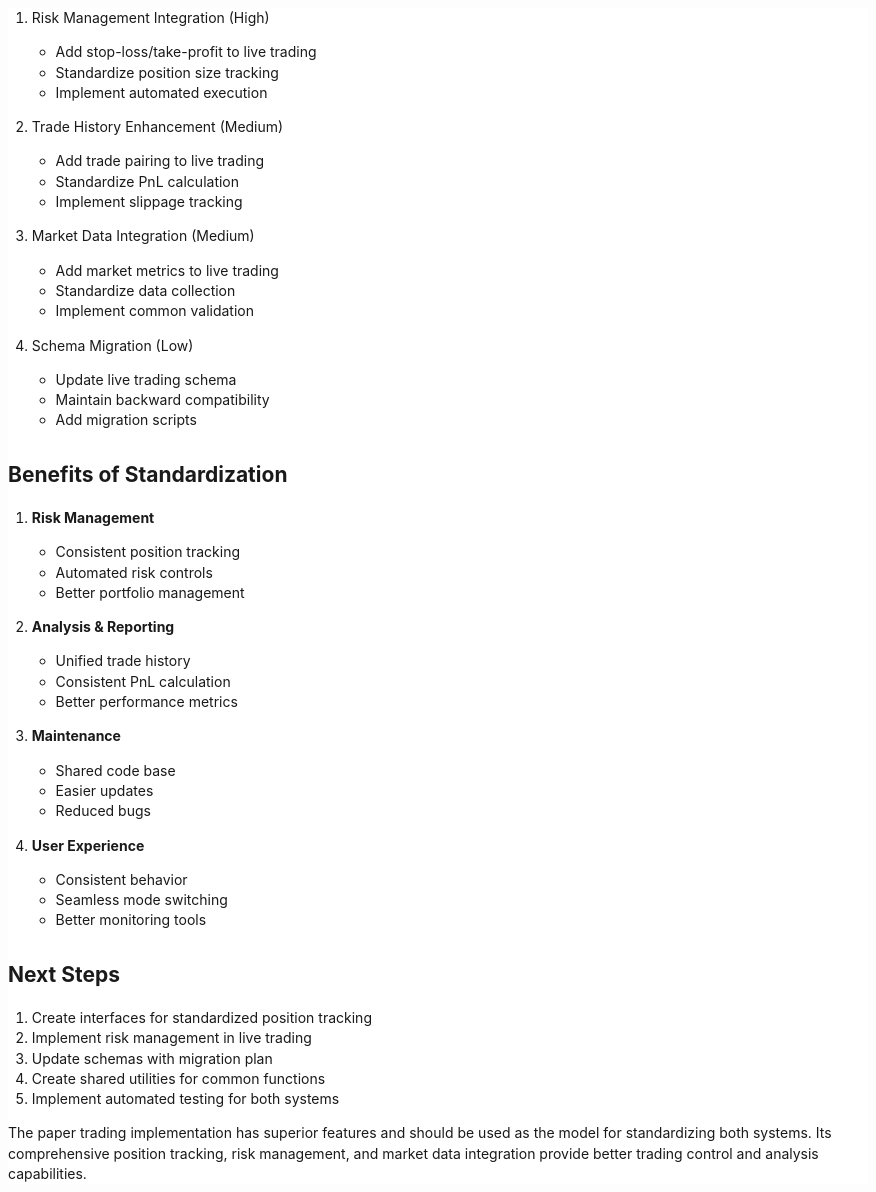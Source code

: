 1. Risk Management Integration (High)
   - Add stop-loss/take-profit to live trading
   - Standardize position size tracking
   - Implement automated execution

2. Trade History Enhancement (Medium)
   - Add trade pairing to live trading
   - Standardize PnL calculation
   - Implement slippage tracking

3. Market Data Integration (Medium)
   - Add market metrics to live trading
   - Standardize data collection
   - Implement common validation

4. Schema Migration (Low)
   - Update live trading schema
   - Maintain backward compatibility
   - Add migration scripts

## Benefits of Standardization

1. **Risk Management**
   - Consistent position tracking
   - Automated risk controls
   - Better portfolio management

2. **Analysis & Reporting**
   - Unified trade history
   - Consistent PnL calculation
   - Better performance metrics

3. **Maintenance**
   - Shared code base
   - Easier updates
   - Reduced bugs

4. **User Experience**
   - Consistent behavior
   - Seamless mode switching
   - Better monitoring tools

## Next Steps

1. Create interfaces for standardized position tracking
2. Implement risk management in live trading
3. Update schemas with migration plan
4. Create shared utilities for common functions
5. Implement automated testing for both systems

The paper trading implementation has superior features and should be used as the model for standardizing both systems. Its comprehensive position tracking, risk management, and market data integration provide better trading control and analysis capabilities.